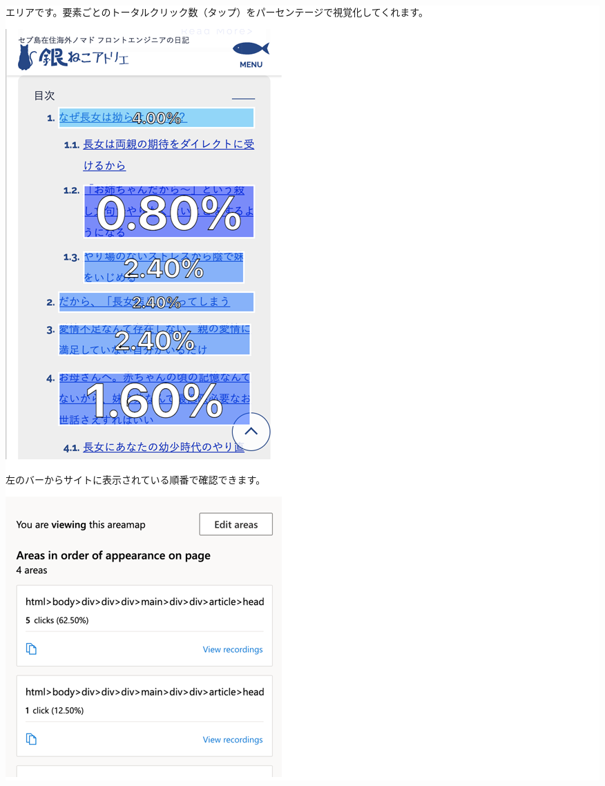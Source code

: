 エリアです。要素ごとのトータルクリック数（タップ）をパーセンテージで視覚化してくれます。

![エリア](./images/06/entry510-25.png)

左のバーからサイトに表示されている順番で確認できます。

![エリア](./images/06/entry510-29.png)
